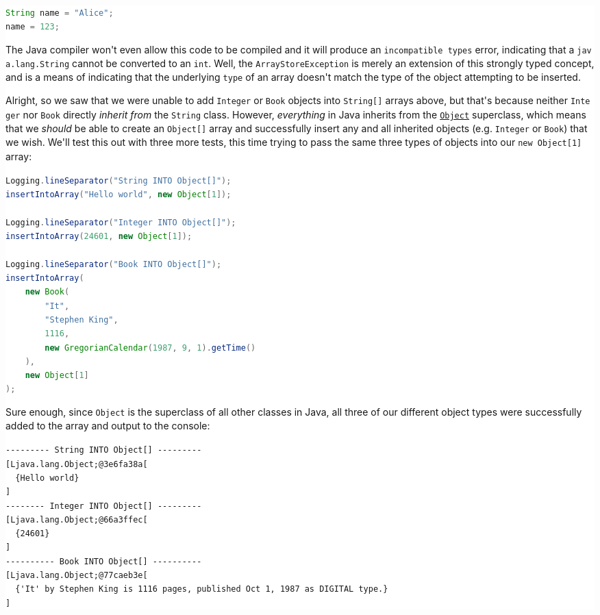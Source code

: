 ```java
String name = "Alice";
name = 123;
```

The Java compiler won't even allow this code to be compiled and it will produce an `incompatible types` error, indicating that a `java.lang.String` cannot be converted to an `int`.  Well, the `ArrayStoreException` is merely an extension of this strongly typed concept, and is a means of indicating that the underlying `type` of an array doesn't match the type of the object attempting to be inserted.

Alright, so we saw that we were unable to add `Integer` or `Book` objects into `String[]` arrays above, but that's because neither `Integer` nor `Book` directly _inherit from_ the `String` class.  However, _everything_ in Java inherits from the [`Object`](https://docs.oracle.com/javase/8/docs/api/java/lang/Object.html) superclass, which means that we _should_ be able to create an `Object[]` array and successfully insert any and all inherited objects (e.g. `Integer` or `Book`) that we wish.  We'll test this out with three more tests, this time trying to pass the same three types of objects into our `new Object[1]` array:

```java
Logging.lineSeparator("String INTO Object[]");
insertIntoArray("Hello world", new Object[1]);

Logging.lineSeparator("Integer INTO Object[]");
insertIntoArray(24601, new Object[1]);

Logging.lineSeparator("Book INTO Object[]");
insertIntoArray(
    new Book(
        "It",
        "Stephen King",
        1116,
        new GregorianCalendar(1987, 9, 1).getTime()
    ),
    new Object[1]
);
```

Sure enough, since `Object` is the superclass of all other classes in Java, all three of our different object types were successfully added to the array and output to the console:

```
--------- String INTO Object[] ---------
[Ljava.lang.Object;@3e6fa38a[
  {Hello world}
]
-------- Integer INTO Object[] ---------
[Ljava.lang.Object;@66a3ffec[
  {24601}
]
---------- Book INTO Object[] ----------
[Ljava.lang.Object;@77caeb3e[
  {'It' by Stephen King is 1116 pages, published Oct 1, 1987 as DIGITAL type.}
]
```
